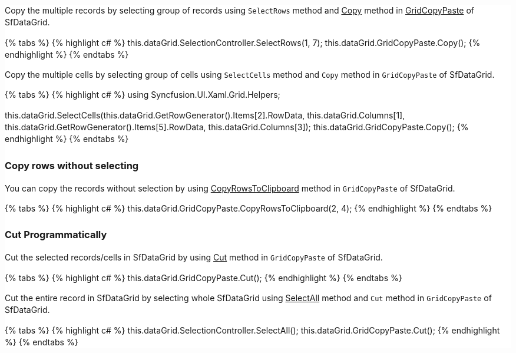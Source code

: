 Copy the multiple records by selecting group of records using `SelectRows` method and [Copy](https://help.syncfusion.com/cr/cref_files/uwp/sfdatagrid/Syncfusion.SfGrid.UWP~Syncfusion.UI.Xaml.Grid.GridCutCopyPaste~Copy.html) method in [GridCopyPaste](https://help.syncfusion.com/cr/cref_files/uwp/sfdatagrid/Syncfusion.SfGrid.UWP~Syncfusion.UI.Xaml.Grid.SfDataGrid~GridCopyPaste.html) of SfDataGrid.

{% tabs %}
{% highlight c# %}
this.dataGrid.SelectionController.SelectRows(1, 7);
this.dataGrid.GridCopyPaste.Copy();
{% endhighlight %}
{% endtabs %}

Copy the multiple cells by selecting group of cells using `SelectCells` method and `Copy` method in `GridCopyPaste` of SfDataGrid.

{% tabs %}
{% highlight c# %}
using Syncfusion.UI.Xaml.Grid.Helpers;

this.dataGrid.SelectCells(this.dataGrid.GetRowGenerator().Items[2].RowData, this.dataGrid.Columns[1], this.dataGrid.GetRowGenerator().Items[5].RowData, this.dataGrid.Columns[3]);
this.dataGrid.GridCopyPaste.Copy();
{% endhighlight %}
{% endtabs %}

### Copy rows without selecting

You can copy the records without selection by using [CopyRowsToClipboard](https://help.syncfusion.com/cr/cref_files/uwp/sfdatagrid/Syncfusion.SfGrid.UWP~Syncfusion.UI.Xaml.Grid.GridCutCopyPaste~CopyRowsToClipboard.html) method in `GridCopyPaste` of SfDataGrid.
 
{% tabs %}
{% highlight c# %}
this.dataGrid.GridCopyPaste.CopyRowsToClipboard(2, 4);
{% endhighlight %}
{% endtabs %}

### Cut Programmatically

Cut the selected records/cells in SfDataGrid by using [Cut](https://help.syncfusion.com/cr/cref_files/uwp/sfdatagrid/Syncfusion.SfGrid.UWP~Syncfusion.UI.Xaml.Grid.GridCutCopyPaste~Cut.html) method in `GridCopyPaste` of SfDataGrid.

{% tabs %}
{% highlight c# %}
this.dataGrid.GridCopyPaste.Cut();
{% endhighlight %}
{% endtabs %}

Cut the entire record in SfDataGrid by selecting whole SfDataGrid using [SelectAll](https://help.syncfusion.com/cr/cref_files/uwp/sfdatagrid/Syncfusion.SfGrid.UWP~Syncfusion.UI.Xaml.Grid.SfDataGrid~SelectAll.html) method and `Cut` method in `GridCopyPaste` of SfDataGrid.

{% tabs %}
{% highlight c# %}
this.dataGrid.SelectionController.SelectAll();
this.dataGrid.GridCopyPaste.Cut();
{% endhighlight %}
{% endtabs %}
